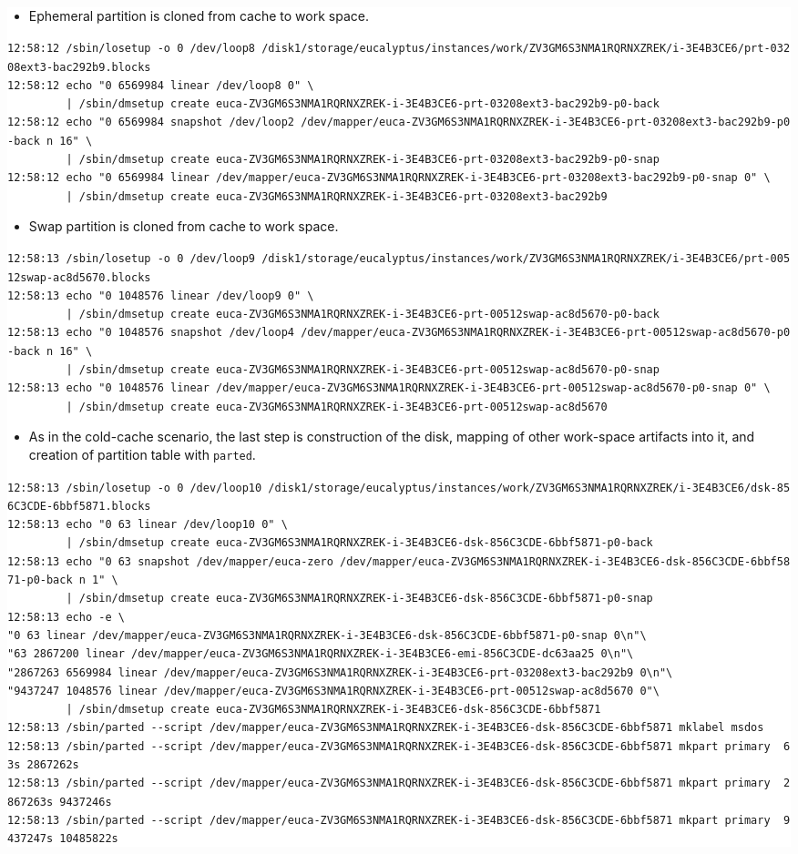 * Ephemeral partition is cloned from cache to work space.

```
12:58:12 /sbin/losetup -o 0 /dev/loop8 /disk1/storage/eucalyptus/instances/work/ZV3GM6S3NMA1RQRNXZREK/i-3E4B3CE6/prt-03208ext3-bac292b9.blocks
12:58:12 echo "0 6569984 linear /dev/loop8 0" \
         | /sbin/dmsetup create euca-ZV3GM6S3NMA1RQRNXZREK-i-3E4B3CE6-prt-03208ext3-bac292b9-p0-back
12:58:12 echo "0 6569984 snapshot /dev/loop2 /dev/mapper/euca-ZV3GM6S3NMA1RQRNXZREK-i-3E4B3CE6-prt-03208ext3-bac292b9-p0-back n 16" \
         | /sbin/dmsetup create euca-ZV3GM6S3NMA1RQRNXZREK-i-3E4B3CE6-prt-03208ext3-bac292b9-p0-snap
12:58:12 echo "0 6569984 linear /dev/mapper/euca-ZV3GM6S3NMA1RQRNXZREK-i-3E4B3CE6-prt-03208ext3-bac292b9-p0-snap 0" \
         | /sbin/dmsetup create euca-ZV3GM6S3NMA1RQRNXZREK-i-3E4B3CE6-prt-03208ext3-bac292b9
```

* Swap partition is cloned from cache to work space.

```
12:58:13 /sbin/losetup -o 0 /dev/loop9 /disk1/storage/eucalyptus/instances/work/ZV3GM6S3NMA1RQRNXZREK/i-3E4B3CE6/prt-00512swap-ac8d5670.blocks
12:58:13 echo "0 1048576 linear /dev/loop9 0" \
         | /sbin/dmsetup create euca-ZV3GM6S3NMA1RQRNXZREK-i-3E4B3CE6-prt-00512swap-ac8d5670-p0-back
12:58:13 echo "0 1048576 snapshot /dev/loop4 /dev/mapper/euca-ZV3GM6S3NMA1RQRNXZREK-i-3E4B3CE6-prt-00512swap-ac8d5670-p0-back n 16" \
         | /sbin/dmsetup create euca-ZV3GM6S3NMA1RQRNXZREK-i-3E4B3CE6-prt-00512swap-ac8d5670-p0-snap
12:58:13 echo "0 1048576 linear /dev/mapper/euca-ZV3GM6S3NMA1RQRNXZREK-i-3E4B3CE6-prt-00512swap-ac8d5670-p0-snap 0" \
         | /sbin/dmsetup create euca-ZV3GM6S3NMA1RQRNXZREK-i-3E4B3CE6-prt-00512swap-ac8d5670
```

* As in the cold-cache scenario, the last step is construction of the disk, mapping of other work-space artifacts into it, and creation of partition table with `parted`.

```
12:58:13 /sbin/losetup -o 0 /dev/loop10 /disk1/storage/eucalyptus/instances/work/ZV3GM6S3NMA1RQRNXZREK/i-3E4B3CE6/dsk-856C3CDE-6bbf5871.blocks
12:58:13 echo "0 63 linear /dev/loop10 0" \
         | /sbin/dmsetup create euca-ZV3GM6S3NMA1RQRNXZREK-i-3E4B3CE6-dsk-856C3CDE-6bbf5871-p0-back
12:58:13 echo "0 63 snapshot /dev/mapper/euca-zero /dev/mapper/euca-ZV3GM6S3NMA1RQRNXZREK-i-3E4B3CE6-dsk-856C3CDE-6bbf5871-p0-back n 1" \
         | /sbin/dmsetup create euca-ZV3GM6S3NMA1RQRNXZREK-i-3E4B3CE6-dsk-856C3CDE-6bbf5871-p0-snap
12:58:13 echo -e \
"0 63 linear /dev/mapper/euca-ZV3GM6S3NMA1RQRNXZREK-i-3E4B3CE6-dsk-856C3CDE-6bbf5871-p0-snap 0\n"\
"63 2867200 linear /dev/mapper/euca-ZV3GM6S3NMA1RQRNXZREK-i-3E4B3CE6-emi-856C3CDE-dc63aa25 0\n"\
"2867263 6569984 linear /dev/mapper/euca-ZV3GM6S3NMA1RQRNXZREK-i-3E4B3CE6-prt-03208ext3-bac292b9 0\n"\
"9437247 1048576 linear /dev/mapper/euca-ZV3GM6S3NMA1RQRNXZREK-i-3E4B3CE6-prt-00512swap-ac8d5670 0"\
         | /sbin/dmsetup create euca-ZV3GM6S3NMA1RQRNXZREK-i-3E4B3CE6-dsk-856C3CDE-6bbf5871
12:58:13 /sbin/parted --script /dev/mapper/euca-ZV3GM6S3NMA1RQRNXZREK-i-3E4B3CE6-dsk-856C3CDE-6bbf5871 mklabel msdos
12:58:13 /sbin/parted --script /dev/mapper/euca-ZV3GM6S3NMA1RQRNXZREK-i-3E4B3CE6-dsk-856C3CDE-6bbf5871 mkpart primary  63s 2867262s
12:58:13 /sbin/parted --script /dev/mapper/euca-ZV3GM6S3NMA1RQRNXZREK-i-3E4B3CE6-dsk-856C3CDE-6bbf5871 mkpart primary  2867263s 9437246s
12:58:13 /sbin/parted --script /dev/mapper/euca-ZV3GM6S3NMA1RQRNXZREK-i-3E4B3CE6-dsk-856C3CDE-6bbf5871 mkpart primary  9437247s 10485822s
```
